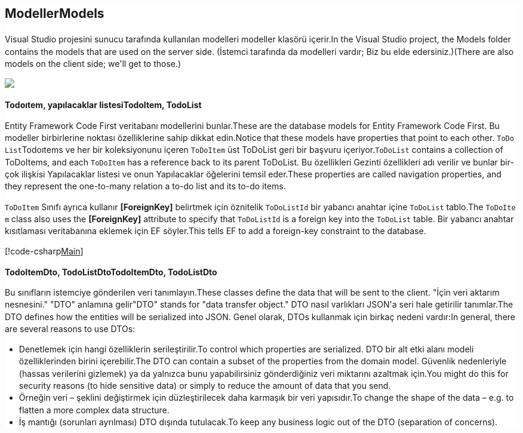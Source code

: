 ## <a name="models"></a><span data-ttu-id="a34b4-154">Modeller</span><span class="sxs-lookup"><span data-stu-id="a34b4-154">Models</span></span>

<span data-ttu-id="a34b4-155">Visual Studio projesini sunucu tarafında kullanılan modelleri modeller klasörü içerir.</span><span class="sxs-lookup"><span data-stu-id="a34b4-155">In the Visual Studio project, the Models folder contains the models that are used on the server side.</span></span> <span data-ttu-id="a34b4-156">(İstemci tarafında da modelleri vardır; Biz bu elde edersiniz.)</span><span class="sxs-lookup"><span data-stu-id="a34b4-156">(There are also models on the client side; we'll get to those.)</span></span>

![](knockoutjs-template/_static/image9.png)

<span data-ttu-id="a34b4-157">**Todoıtem, yapılacaklar listesi**</span><span class="sxs-lookup"><span data-stu-id="a34b4-157">**TodoItem, TodoList**</span></span>

<span data-ttu-id="a34b4-158">Entity Framework Code First veritabanı modellerini bunlar.</span><span class="sxs-lookup"><span data-stu-id="a34b4-158">These are the database models for Entity Framework Code First.</span></span> <span data-ttu-id="a34b4-159">Bu modeller birbirlerine noktası özelliklerine sahip dikkat edin.</span><span class="sxs-lookup"><span data-stu-id="a34b4-159">Notice that these models have properties that point to each other.</span></span> <span data-ttu-id="a34b4-160">`ToDoList`Todoıtems ve her bir koleksiyonunu içeren `ToDoItem` üst ToDoList geri bir başvuru içeriyor.</span><span class="sxs-lookup"><span data-stu-id="a34b4-160">`ToDoList` contains a collection of ToDoItems, and each `ToDoItem` has a reference back to its parent ToDoList.</span></span> <span data-ttu-id="a34b4-161">Bu özellikleri Gezinti özellikleri adı verilir ve bunlar bir-çok ilişkisi Yapılacaklar listesi ve onun Yapılacaklar öğelerini temsil eder.</span><span class="sxs-lookup"><span data-stu-id="a34b4-161">These properties are called navigation properties, and they represent the one-to-many relation a to-do list and its to-do items.</span></span>

<span data-ttu-id="a34b4-162">`ToDoItem` Sınıfı ayrıca kullanır **[ForeignKey]** belirtmek için öznitelik `ToDoListId` bir yabancı anahtar içine `ToDoList` tablo.</span><span class="sxs-lookup"><span data-stu-id="a34b4-162">The `ToDoItem` class also uses the **[ForeignKey]** attribute to specify that `ToDoListId` is a foreign key into the `ToDoList` table.</span></span> <span data-ttu-id="a34b4-163">Bir yabancı anahtar kısıtlaması veritabanına eklemek için EF söyler.</span><span class="sxs-lookup"><span data-stu-id="a34b4-163">This tells EF to add a foreign-key constraint to the database.</span></span>

[!code-csharp[Main](knockoutjs-template/samples/sample1.cs)]

<span data-ttu-id="a34b4-164">**TodoItemDto, TodoListDto**</span><span class="sxs-lookup"><span data-stu-id="a34b4-164">**TodoItemDto, TodoListDto**</span></span>

<span data-ttu-id="a34b4-165">Bu sınıfların istemciye gönderilen veri tanımlayın.</span><span class="sxs-lookup"><span data-stu-id="a34b4-165">These classes define the data that will be sent to the client.</span></span> <span data-ttu-id="a34b4-166">"İçin veri aktarım nesnesini." "DTO" anlamına gelir</span><span class="sxs-lookup"><span data-stu-id="a34b4-166">"DTO" stands for "data transfer object."</span></span> <span data-ttu-id="a34b4-167">DTO nasıl varlıkları JSON'a seri hale getirilir tanımlar.</span><span class="sxs-lookup"><span data-stu-id="a34b4-167">The DTO defines how the entities will be serialized into JSON.</span></span> <span data-ttu-id="a34b4-168">Genel olarak, DTOs kullanmak için birkaç nedeni vardır:</span><span class="sxs-lookup"><span data-stu-id="a34b4-168">In general, there are several reasons to use DTOs:</span></span>

- <span data-ttu-id="a34b4-169">Denetlemek için hangi özelliklerin serileştirilir.</span><span class="sxs-lookup"><span data-stu-id="a34b4-169">To control which properties are serialized.</span></span> <span data-ttu-id="a34b4-170">DTO bir alt etki alanı modeli özelliklerinden birini içerebilir.</span><span class="sxs-lookup"><span data-stu-id="a34b4-170">The DTO can contain a subset of the properties from the domain model.</span></span> <span data-ttu-id="a34b4-171">Güvenlik nedenleriyle (hassas verilerini gizlemek) ya da yalnızca bunu yapabilirsiniz gönderdiğiniz veri miktarını azaltmak için.</span><span class="sxs-lookup"><span data-stu-id="a34b4-171">You might do this for security reasons (to hide sensitive data) or simply to reduce the amount of data that you send.</span></span>
- <span data-ttu-id="a34b4-172">Örneğin veri – şeklini değiştirmek için düzleştirilecek daha karmaşık bir veri yapısıdır.</span><span class="sxs-lookup"><span data-stu-id="a34b4-172">To change the shape of the data – e.g. to flatten a more complex data structure.</span></span>
- <span data-ttu-id="a34b4-173">İş mantığı (sorunları ayrılması) DTO dışında tutulacak.</span><span class="sxs-lookup"><span data-stu-id="a34b4-173">To keep any business logic out of the DTO (separation of concerns).</span></span>